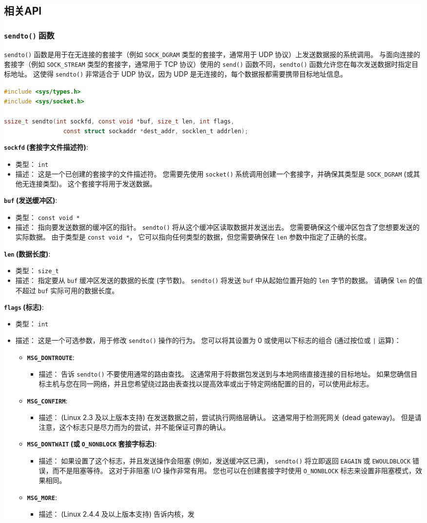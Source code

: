 ## 相关API

### `sendto()` 函数

`sendto()` 函数是用于在无连接的套接字（例如 `SOCK_DGRAM` 类型的套接字，通常用于 UDP 协议）上发送数据报的系统调用。 与面向连接的套接字（例如 `SOCK_STREAM` 类型的套接字，通常用于 TCP 协议）使用的 `send()` 函数不同，`sendto()` 函数允许您在每次发送数据时指定目标地址。 这使得 `sendto()` 非常适合于 UDP 协议，因为 UDP 是无连接的，每个数据报都需要携带目标地址信息。

```c
#include <sys/types.h>
#include <sys/socket.h>

ssize_t sendto(int sockfd, const void *buf, size_t len, int flags,
                 const struct sockaddr *dest_addr, socklen_t addrlen);
```

**`sockfd` (套接字文件描述符)**:

- 类型： `int`
- 描述：  这是一个已创建的套接字的文件描述符。 您需要先使用 `socket()` 系统调用创建一个套接字，并确保其类型是 `SOCK_DGRAM` (或其他无连接类型)。  这个套接字将用于发送数据。

**`buf` (发送缓冲区)**:

- 类型： `const void *`
- 描述：  指向要发送数据的缓冲区的指针。  `sendto()` 将从这个缓冲区读取数据并发送出去。  您需要确保这个缓冲区包含了您想要发送的实际数据。 由于类型是 `const void *`， 它可以指向任何类型的数据，但您需要确保在 `len` 参数中指定了正确的长度。

**`len` (数据长度)**:

- 类型： `size_t`
- 描述：  指定要从 `buf` 缓冲区发送的数据的长度 (字节数)。  `sendto()` 将发送 `buf` 中从起始位置开始的 `len` 字节的数据。  请确保 `len` 的值不超过 `buf` 实际可用的数据长度。

**`flags` (标志)**:

- 类型： `int`

- 描述：  这是一个可选参数，用于修改 `sendto()` 操作的行为。  您可以将其设置为 0 或使用以下标志的组合 (通过按位或 `|` 运算)：

  - **`MSG_DONTROUTE`**:

    - 描述：  告诉 `sendto()` 不要使用通常的路由查找。  这通常用于将数据包发送到与本地网络直接连接的目标地址。  如果您确信目标主机与您在同一网络，并且您希望绕过路由表查找以提高效率或出于特定网络配置的目的，可以使用此标志。

  - **`MSG_CONFIRM`**:

    - 描述：  (Linux 2.3 及以上版本支持)  在发送数据之前，尝试执行网络层确认。  这通常用于检测死网关 (dead gateway)。  但是请注意，这个标志只是尽力而为的尝试，并不能保证可靠的确认。

  - **`MSG_DONTWAIT` (或 `O_NONBLOCK` 套接字标志)**:

    - 描述：  如果设置了这个标志，并且发送操作会阻塞 (例如，发送缓冲区已满)， `sendto()` 将立即返回 `EAGAIN` 或 `EWOULDBLOCK` 错误，而不是阻塞等待。 这对于非阻塞 I/O 操作非常有用。  您也可以在创建套接字时使用 `O_NONBLOCK` 标志来设置非阻塞模式，效果相同。

  - **`MSG_MORE`**:

    - 描述：  (Linux 2.4.4 及以上版本支持)  告诉内核，发
